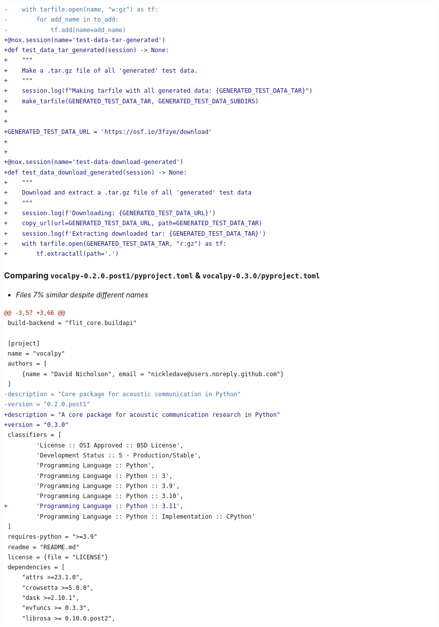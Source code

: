 ```diff
-    with tarfile.open(name, "w:gz") as tf:
-        for add_name in to_add:
-            tf.add(name=add_name)
+@nox.session(name='test-data-tar-generated')
+def test_data_tar_generated(session) -> None:
+    """
+    Make a .tar.gz file of all 'generated' test data.
+    """
+    session.log(f"Making tarfile with all generated data: {GENERATED_TEST_DATA_TAR}")
+    make_tarfile(GENERATED_TEST_DATA_TAR, GENERATED_TEST_DATA_SUBDIRS)
+
+
+GENERATED_TEST_DATA_URL = 'https://osf.io/3fzye/download'
+
+
+@nox.session(name='test-data-download-generated')
+def test_data_download_generated(session) -> None:
+    """
+    Download and extract a .tar.gz file of all 'generated' test data
+    """
+    session.log(f'Downloading: {GENERATED_TEST_DATA_URL}')
+    copy_url(url=GENERATED_TEST_DATA_URL, path=GENERATED_TEST_DATA_TAR)
+    session.log(f'Extracting downloaded tar: {GENERATED_TEST_DATA_TAR}')
+    with tarfile.open(GENERATED_TEST_DATA_TAR, "r:gz") as tf:
+        tf.extractall(path='.')
```

### Comparing `vocalpy-0.2.0.post1/pyproject.toml` & `vocalpy-0.3.0/pyproject.toml`

 * *Files 7% similar despite different names*

```diff
@@ -3,57 +3,66 @@
 build-backend = "flit_core.buildapi"
 
 [project]
 name = "vocalpy"
 authors = [
     {name = "David Nicholson", email = "nickledave@users.noreply.github.com"}
 ]
-description = "Core package for acoustic communication in Python"
-version = "0.2.0.post1"
+description = "A core package for acoustic communication research in Python"
+version = "0.3.0"
 classifiers = [
         'License :: OSI Approved :: BSD License',
         'Development Status :: 5 - Production/Stable',
         'Programming Language :: Python',
         'Programming Language :: Python :: 3',
         'Programming Language :: Python :: 3.9',
         'Programming Language :: Python :: 3.10',
+        'Programming Language :: Python :: 3.11',
         'Programming Language :: Python :: Implementation :: CPython'
 ]
 requires-python = ">=3.9"
 readme = "README.md"
 license = {file = "LICENSE"}
 dependencies = [
     "attrs >=23.1.0",
     "crowsetta >=5.0.0",
     "dask >=2.10.1",
     "evfuncs >= 0.3.3",
     "librosa >= 0.10.0.post2",
```